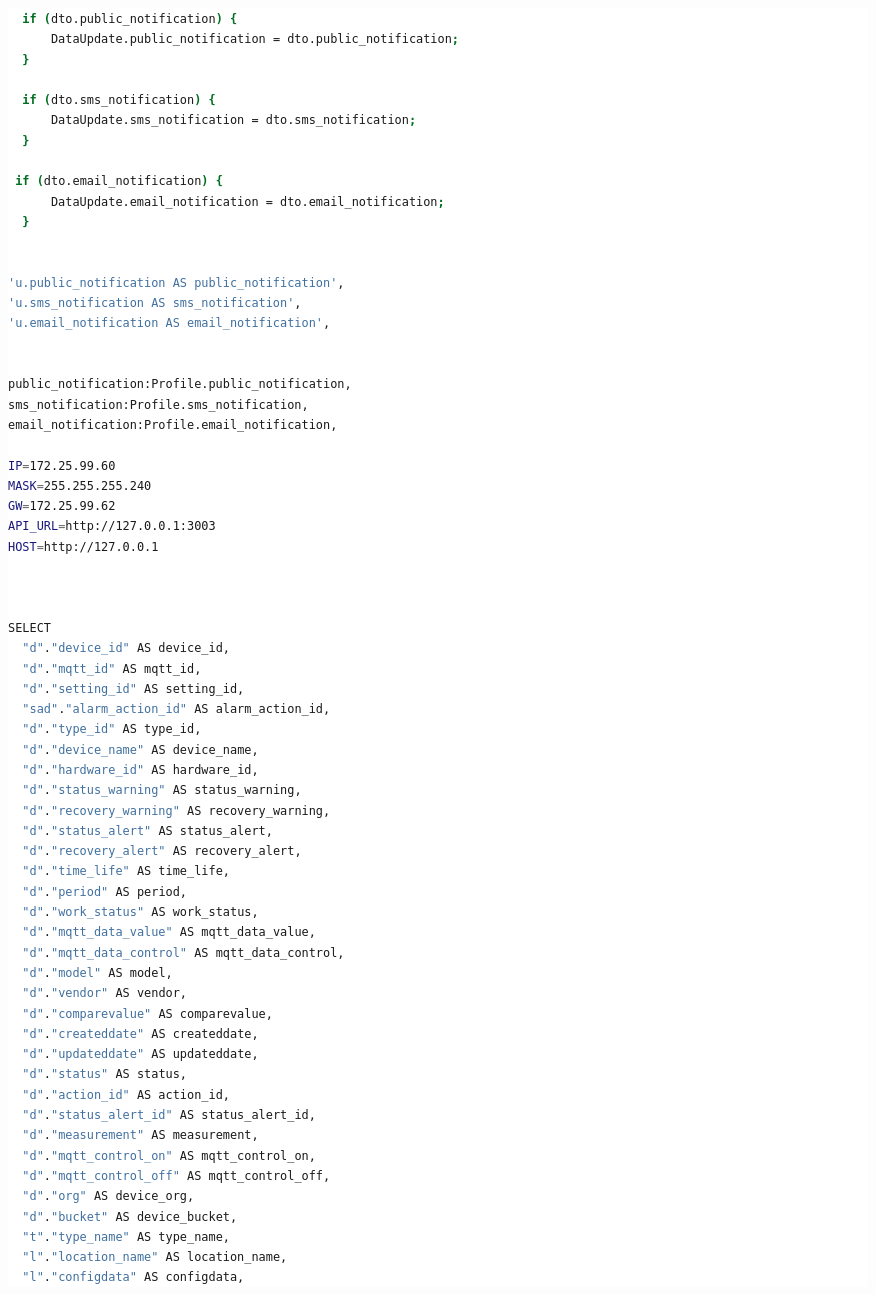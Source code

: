 ```bash
  if (dto.public_notification) {
      DataUpdate.public_notification = dto.public_notification;
  }

  if (dto.sms_notification) {
      DataUpdate.sms_notification = dto.sms_notification;
  }

 if (dto.email_notification) {
      DataUpdate.email_notification = dto.email_notification;
  }


'u.public_notification AS public_notification',
'u.sms_notification AS sms_notification',
'u.email_notification AS email_notification',


public_notification:Profile.public_notification, 
sms_notification:Profile.sms_notification, 
email_notification:Profile.email_notification, 

IP=172.25.99.60
MASK=255.255.255.240
GW=172.25.99.62
API_URL=http://127.0.0.1:3003
HOST=http://127.0.0.1


 
SELECT 
  "d"."device_id" AS device_id, 
  "d"."mqtt_id" AS mqtt_id, 
  "d"."setting_id" AS setting_id, 
  "sad"."alarm_action_id" AS alarm_action_id, 
  "d"."type_id" AS type_id, 
  "d"."device_name" AS device_name, 
  "d"."hardware_id" AS hardware_id, 
  "d"."status_warning" AS status_warning, 
  "d"."recovery_warning" AS recovery_warning, 
  "d"."status_alert" AS status_alert, 
  "d"."recovery_alert" AS recovery_alert, 
  "d"."time_life" AS time_life, 
  "d"."period" AS period, 
  "d"."work_status" AS work_status, 
  "d"."mqtt_data_value" AS mqtt_data_value, 
  "d"."mqtt_data_control" AS mqtt_data_control, 
  "d"."model" AS model, 
  "d"."vendor" AS vendor, 
  "d"."comparevalue" AS comparevalue, 
  "d"."createddate" AS createddate, 
  "d"."updateddate" AS updateddate, 
  "d"."status" AS status, 
  "d"."action_id" AS action_id, 
  "d"."status_alert_id" AS status_alert_id, 
  "d"."measurement" AS measurement, 
  "d"."mqtt_control_on" AS mqtt_control_on, 
  "d"."mqtt_control_off" AS mqtt_control_off, 
  "d"."org" AS device_org, 
  "d"."bucket" AS device_bucket, 
  "t"."type_name" AS type_name, 
  "l"."location_name" AS location_name, 
  "l"."configdata" AS configdata, 
```